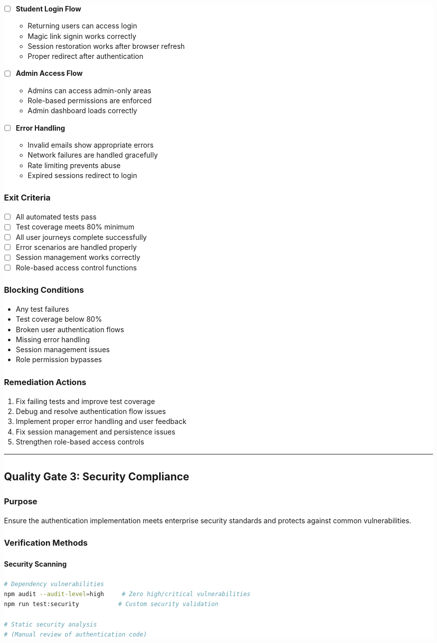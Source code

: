 - [ ] **Student Login Flow**
  - Returning users can access login
  - Magic link signin works correctly
  - Session restoration works after browser refresh
  - Proper redirect after authentication
  
- [ ] **Admin Access Flow**
  - Admins can access admin-only areas
  - Role-based permissions are enforced
  - Admin dashboard loads correctly
  
- [ ] **Error Handling**
  - Invalid emails show appropriate errors
  - Network failures are handled gracefully
  - Rate limiting prevents abuse
  - Expired sessions redirect to login

### **Exit Criteria**
- [ ] All automated tests pass
- [ ] Test coverage meets 80% minimum
- [ ] All user journeys complete successfully
- [ ] Error scenarios are handled properly
- [ ] Session management works correctly
- [ ] Role-based access control functions

### **Blocking Conditions**
- Any test failures
- Test coverage below 80%
- Broken user authentication flows
- Missing error handling
- Session management issues
- Role permission bypasses

### **Remediation Actions**
1. Fix failing tests and improve test coverage
2. Debug and resolve authentication flow issues
3. Implement proper error handling and user feedback
4. Fix session management and persistence issues
5. Strengthen role-based access controls

---

## Quality Gate 3: Security Compliance

### **Purpose**
Ensure the authentication implementation meets enterprise security standards and protects against common vulnerabilities.

### **Verification Methods**

#### **Security Scanning**
```bash
# Dependency vulnerabilities
npm audit --audit-level=high     # Zero high/critical vulnerabilities
npm run test:security           # Custom security validation

# Static security analysis
# (Manual review of authentication code)
```
